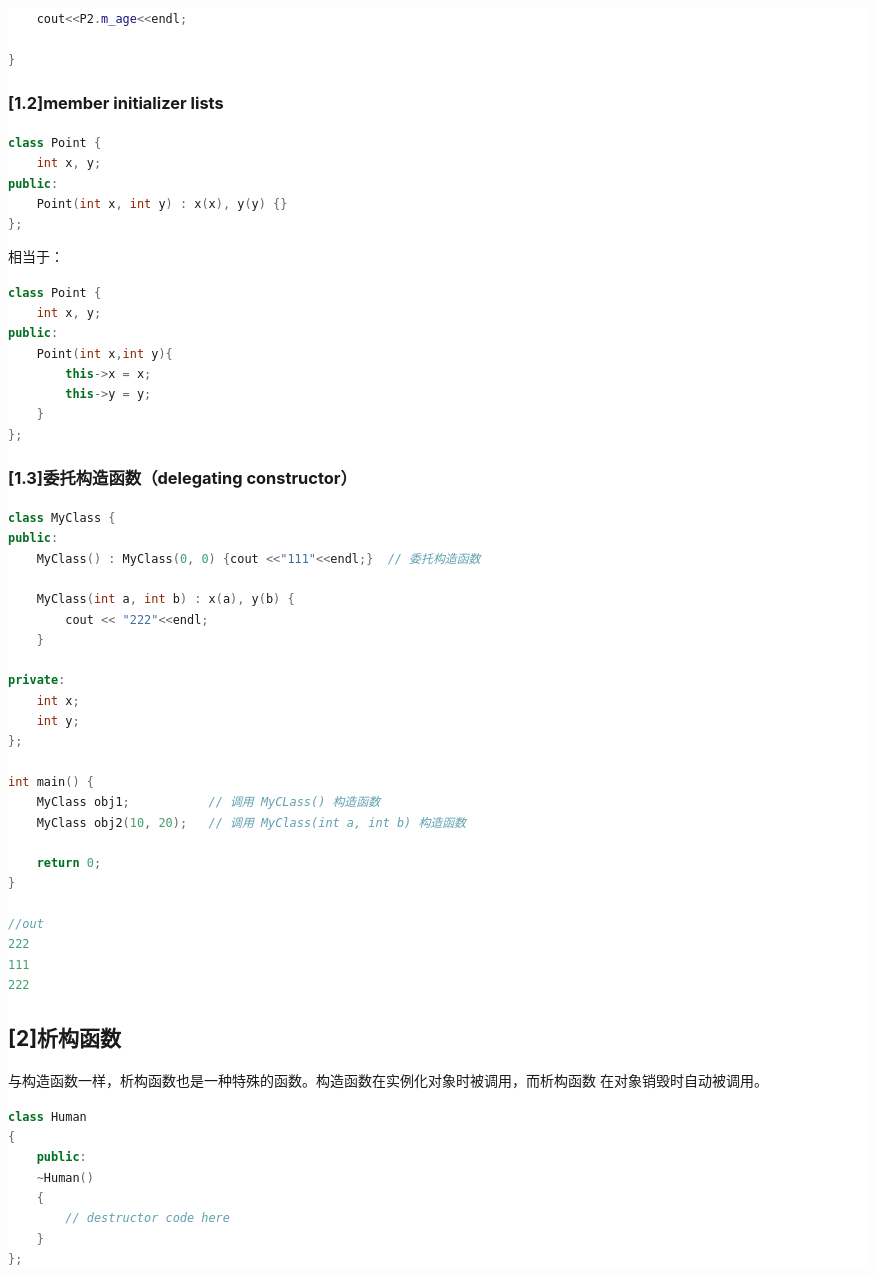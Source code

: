 ```cpp
    cout<<P2.m_age<<endl;

}
```
### [1.2]member initializer lists
```cpp
class Point {
    int x, y;
public:
    Point(int x, int y) : x(x), y(y) {}
};
```
相当于：
```cpp
class Point {
    int x, y;
public:
	Point(int x,int y){
		this->x = x;
		this->y = y;
	}
};

```
### [1.3]委托构造函数（delegating constructor）
```cpp
class MyClass {  
public:  
    MyClass() : MyClass(0, 0) {cout <<"111"<<endl;}  // 委托构造函数  
  
    MyClass(int a, int b) : x(a), y(b) {  
        cout << "222"<<endl;
    }  
  
private:  
    int x;  
    int y;  
};  
  
int main() {  
    MyClass obj1;           // 调用 MyCLass() 构造函数  
    MyClass obj2(10, 20);   // 调用 MyClass(int a, int b) 构造函数  
  
    return 0;  
}  

//out 
222
111
222
```
## [2]析构函数
与构造函数一样，析构函数也是一种特殊的函数。构造函数在实例化对象时被调用，而析构函数 在对象销毁时自动被调用。
```cpp
class Human 
{ 
    public: 
    ~Human() 
    { 
        // destructor code here 
    } 
};
```